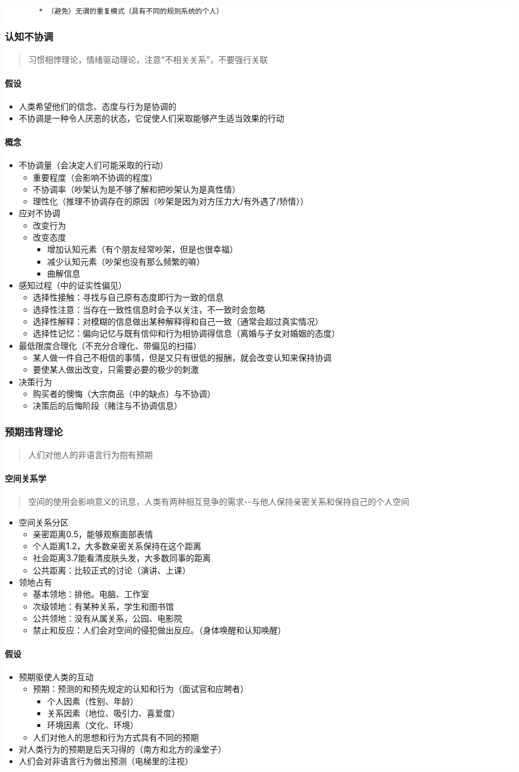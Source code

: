             * （避免）无谓的重复模式（具有不同的规则系统的个人）

### 认知不协调
>习惯相悖理论，情绪驱动理论，注意“不相关关系”，不要强行关联

#### 假设
* 人类希望他们的信念、态度与行为是协调的
* 不协调是一种令人厌恶的状态，它促使人们采取能够产生适当效果的行动

#### 概念
* 不协调量（会决定人们可能采取的行动）
    * 重要程度（会影响不协调的程度）
    * 不协调率（吵架认为是不够了解和把吵架认为是真性情）
    * 理性化（推理不协调存在的原因（吵架是因为对方压力大/有外遇了/矫情））
* 应对不协调
    * 改变行为
    * 改变态度
        * 增加认知元素（有个朋友经常吵架，但是也很幸福）
        * 减少认知元素（吵架也没有那么频繁的嘛）
        * 曲解信息
* 感知过程（中的证实性偏见）
    * 选择性接触：寻找与自己原有态度即行为一致的信息
    * 选择性注意：当存在一致性信息时会予以关注，不一致时会忽略
    * 选择性解释：对模糊的信息做出某种解释得和自己一致（通常会超过真实情况）
    * 选择性记忆：偏向记忆与既有信仰和行为相协调得信息（离婚与子女对婚姻的态度）
* 最低限度合理化（不充分合理化、带偏见的扫描）
    * 某人做一件自己不相信的事情，但是又只有很低的报酬，就会改变认知来保持协调
    * 要使某人做出改变，只需要必要的极少的刺激
* 决策行为
    * 购买者的懊悔（大宗商品（中的缺点）与不协调）
    * 决策后的后悔阶段（赌注与不协调信息）

### 预期违背理论
>人们对他人的非语言行为抱有预期
#### 空间关系学
>空间的使用会影响意义的讯息，人类有两种相互竞争的需求--与他人保持亲密关系和保持自己的个人空间
* 空间关系分区
    * 亲密距离0.5，能够观察面部表情
    * 个人距离1.2，大多数亲密关系保持在这个距离
    * 社会距离3.7能看清皮肤头发，大多数同事的距离
    * 公共距离：比较正式的讨论（演讲、上课）
* 领地占有
    * 基本领地：排他。电脑、工作室
    * 次级领地：有某种关系，学生和图书馆
    * 公共领地：没有从属关系，公园、电影院
    * 禁止和反应：人们会对空间的侵犯做出反应。（身体唤醒和认知唤醒）

#### 假设
* 预期驱使人类的互动
    * 预期：预测的和预先规定的认知和行为（面试官和应聘者）
        * 个人因素（性别、年龄）
        * 关系因素（地位、吸引力、喜爱度）
        * 环境因素（文化、环境）
    * 人们对他人的思想和行为方式具有不同的预期
* 对人类行为的预期是后天习得的（南方和北方的澡堂子）
* 人们会对非语言行为做出预测（电梯里的注视）
